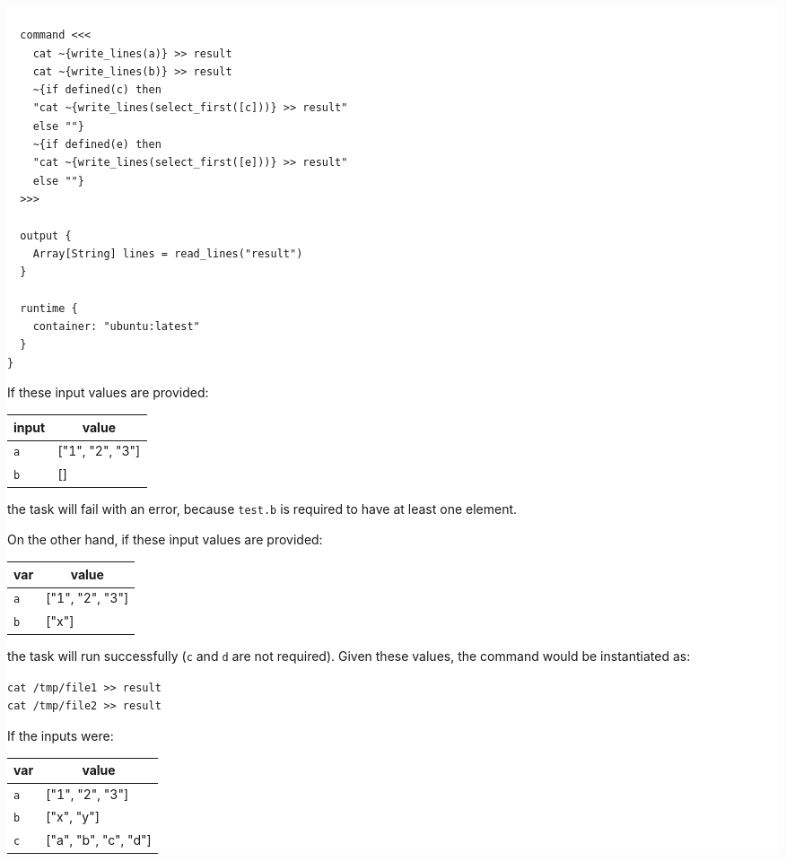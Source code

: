 ```wdl

  command <<<
    cat ~{write_lines(a)} >> result
    cat ~{write_lines(b)} >> result
    ~{if defined(c) then 
    "cat ~{write_lines(select_first([c]))} >> result"
    else ""}
    ~{if defined(e) then 
    "cat ~{write_lines(select_first([e]))} >> result"
    else ""}
  >>>

  output {
    Array[String] lines = read_lines("result")
  }
  
  runtime {
    container: "ubuntu:latest"
  }
}
```
</summary></details>

If these input values are provided:

| input | value           |
| ----- | --------------- |
| `a`   | ["1", "2", "3"] |
| `b`   | []              |

the task will fail with an error, because `test.b` is required to have at least one element.

On the other hand, if these input values are provided:

| var | value           |
| --- | --------------- |
| `a` | ["1", "2", "3"] |
| `b` | ["x"]           |

the task will run successfully (`c` and `d` are not required). Given these values, the command would be instantiated as:

```txt
cat /tmp/file1 >> result
cat /tmp/file2 >> result
```

If the inputs were:

| var | value                |
| --- | -------------------- |
| `a` | ["1", "2", "3"]      |
| `b` | ["x", "y"]           |
| `c` | ["a", "b", "c", "d"] |
